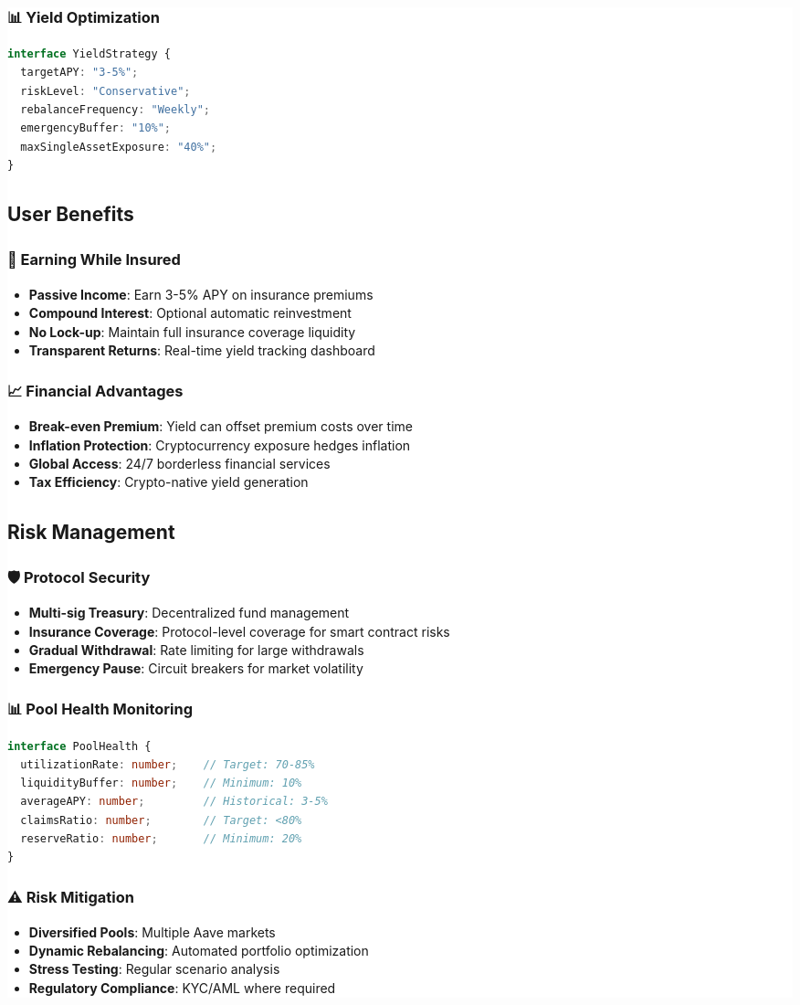 ### 📊 Yield Optimization
```typescript
interface YieldStrategy {
  targetAPY: "3-5%";
  riskLevel: "Conservative";
  rebalanceFrequency: "Weekly";
  emergencyBuffer: "10%";
  maxSingleAssetExposure: "40%";
}
```

## User Benefits

### 💎 Earning While Insured
- **Passive Income**: Earn 3-5% APY on insurance premiums
- **Compound Interest**: Optional automatic reinvestment
- **No Lock-up**: Maintain full insurance coverage liquidity
- **Transparent Returns**: Real-time yield tracking dashboard

### 📈 Financial Advantages
- **Break-even Premium**: Yield can offset premium costs over time
- **Inflation Protection**: Cryptocurrency exposure hedges inflation
- **Global Access**: 24/7 borderless financial services
- **Tax Efficiency**: Crypto-native yield generation

## Risk Management

### 🛡️ Protocol Security
- **Multi-sig Treasury**: Decentralized fund management
- **Insurance Coverage**: Protocol-level coverage for smart contract risks
- **Gradual Withdrawal**: Rate limiting for large withdrawals
- **Emergency Pause**: Circuit breakers for market volatility

### 📊 Pool Health Monitoring
```typescript
interface PoolHealth {
  utilizationRate: number;    // Target: 70-85%
  liquidityBuffer: number;    // Minimum: 10%
  averageAPY: number;         // Historical: 3-5%
  claimsRatio: number;        // Target: <80%
  reserveRatio: number;       // Minimum: 20%
}
```

### ⚠️ Risk Mitigation
- **Diversified Pools**: Multiple Aave markets
- **Dynamic Rebalancing**: Automated portfolio optimization
- **Stress Testing**: Regular scenario analysis
- **Regulatory Compliance**: KYC/AML where required
